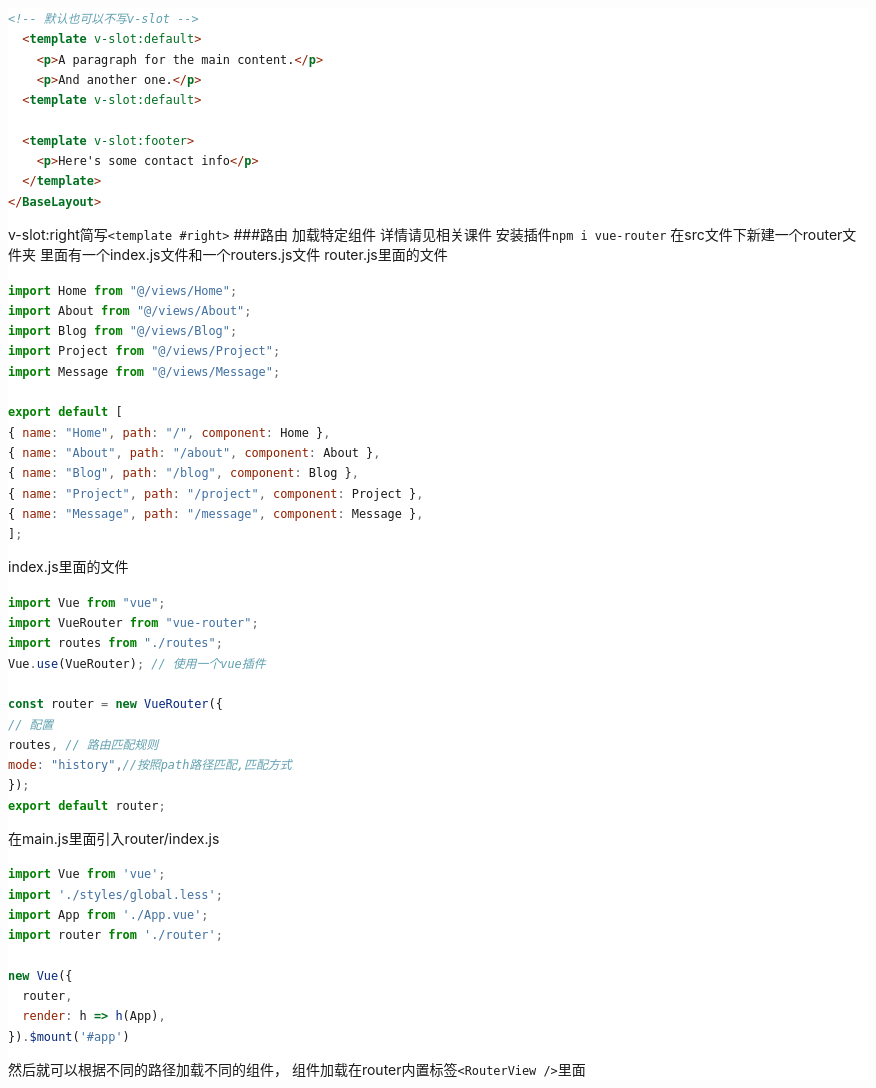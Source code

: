 ```html
<!-- 默认也可以不写v-slot -->
  <template v-slot:default>
    <p>A paragraph for the main content.</p>
    <p>And another one.</p>
  <template v-slot:default>
    
  <template v-slot:footer>
    <p>Here's some contact info</p>
  </template>
</BaseLayout>
```
v-slot:right简写`<template #right>`
###路由
加载特定组件  详情请见相关课件
安装插件`npm i vue-router`
在src文件下新建一个router文件夹
  里面有一个index.js文件和一个routers.js文件
  router.js里面的文件
  ```js
import Home from "@/views/Home";
import About from "@/views/About";
import Blog from "@/views/Blog";
import Project from "@/views/Project";
import Message from "@/views/Message";

export default [
  { name: "Home", path: "/", component: Home },
  { name: "About", path: "/about", component: About },
  { name: "Blog", path: "/blog", component: Blog },
  { name: "Project", path: "/project", component: Project },
  { name: "Message", path: "/message", component: Message },
];
  ```
  index.js里面的文件
  ```js
import Vue from "vue";
import VueRouter from "vue-router";
import routes from "./routes";
Vue.use(VueRouter); // 使用一个vue插件

const router = new VueRouter({
  // 配置
  routes, // 路由匹配规则
  mode: "history",//按照path路径匹配,匹配方式
});
export default router;

  ```
在main.js里面引入router/index.js
```js
import Vue from 'vue';
import './styles/global.less';
import App from './App.vue';
import router from './router';

new Vue({
  router,
  render: h => h(App),
}).$mount('#app')
```
然后就可以根据不同的路径加载不同的组件，
组件加载在router内置标签`<RouterView />`里面
